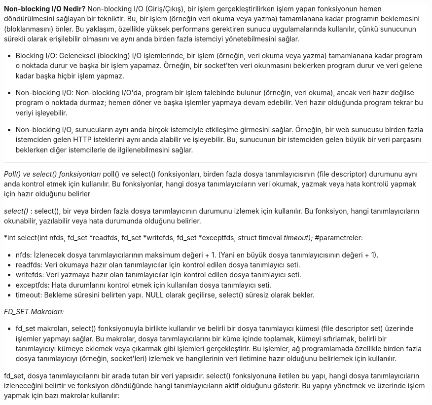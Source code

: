
**Non-blocking I/O Nedir?**
Non-blocking I/O (Giriş/Çıkış), bir işlem gerçekleştirilirken işlem yapan fonksiyonun hemen döndürülmesini sağlayan bir tekniktir. Bu, bir işlem (örneğin veri okuma veya yazma) tamamlanana kadar programın beklemesini (bloklanmasını) önler. Bu yaklaşım, özellikle yüksek performans gerektiren sunucu uygulamalarında kullanılır, çünkü sunucunun sürekli olarak erişilebilir olmasını ve aynı anda birden fazla istemciyi yönetebilmesini sağlar.

- Blocking I/O: Geleneksel (blocking) I/O işlemlerinde, bir işlem (örneğin, veri okuma veya yazma) tamamlanana kadar program o noktada durur ve başka bir işlem yapamaz. Örneğin, bir socket'ten veri okunmasını beklerken program durur ve veri gelene kadar başka hiçbir işlem yapmaz.

- Non-blocking I/O: Non-blocking I/O'da, program bir işlem talebinde bulunur (örneğin, veri okuma), ancak veri hazır değilse program o noktada durmaz; hemen döner ve başka işlemler yapmaya devam edebilir. Veri hazır olduğunda program tekrar bu veriyi işleyebilir.

- Non-blocking I/O, sunucuların aynı anda birçok istemciyle etkileşime girmesini sağlar. Örneğin, bir web sunucusu birden fazla istemciden gelen HTTP isteklerini aynı anda alabilir ve işleyebilir. Bu, sunucunun bir istemciden gelen büyük bir veri parçasını beklerken diğer istemcilerle de ilgilenebilmesini sağlar.

---------------------------------------------------------------------------------------------------------
*Poll() ve select() fonksiyonları*
poll() ve select() fonksiyonları, birden fazla dosya tanımlayıcısının (file descriptor) durumunu aynı anda kontrol etmek için kullanılır. Bu fonksiyonlar, hangi dosya tanımlayıcıların veri okumak, yazmak veya hata kontrolü yapmak için hazır olduğunu belirler

*select()* : select(), bir veya birden fazla dosya tanımlayıcının durumunu izlemek için kullanılır. Bu fonksiyon, hangi tanımlayıcıların okunabilir, yazılabilir veya hata durumunda olduğunu belirler.

*int select(int nfds, fd_set *readfds, fd_set *writefds, fd_set *exceptfds, struct timeval *timeout);*
#parametreler:
- nfds: İzlenecek dosya tanımlayıcılarının maksimum değeri + 1. (Yani en büyük dosya tanımlayıcısının değeri + 1).
- readfds: Veri okumaya hazır olan tanımlayıcılar için kontrol edilen dosya tanımlayıcı seti.
- writefds: Veri yazmaya hazır olan tanımlayıcılar için kontrol edilen dosya tanımlayıcı seti.
- exceptfds: Hata durumlarını kontrol etmek için kullanılan dosya tanımlayıcı seti.
- timeout: Bekleme süresini belirten yapı. NULL olarak geçilirse, select() süresiz olarak bekler.

*FD_SET Makroları:*

- fd_set makroları, select() fonksiyonuyla birlikte kullanılır ve belirli bir dosya tanımlayıcı kümesi 
(file descriptor set) üzerinde işlemler yapmayı sağlar. Bu makrolar, dosya tanımlayıcılarını bir küme 
içinde toplamak, kümeyi sıfırlamak, belirli bir tanımlayıcıyı kümeye eklemek veya çıkarmak gibi işlemleri 
gerçekleştirir. Bu işlemler, ağ programlamada özellikle birden fazla dosya tanımlayıcıyı (örneğin, 
socket'leri) izlemek ve hangilerinin veri iletimine hazır olduğunu belirlemek için kullanılır.

fd_set, dosya tanımlayıcılarını bir arada tutan bir veri yapısıdır. select() fonksiyonuna iletilen bu yapı, hangi dosya tanımlayıcıların izleneceğini belirtir ve fonksiyon döndüğünde hangi tanımlayıcıların aktif olduğunu gösterir. Bu yapıyı yönetmek ve üzerinde işlem yapmak için bazı makrolar kullanılır:
